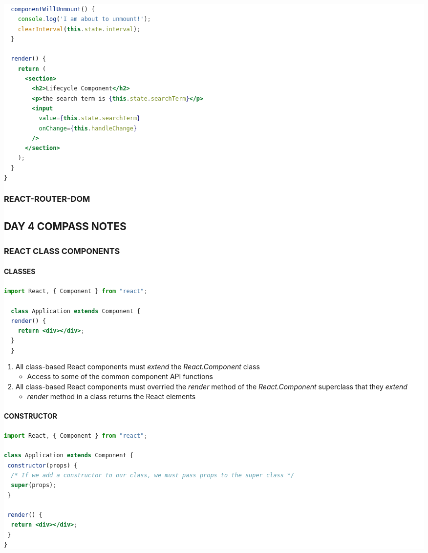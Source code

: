 ```jsx
  componentWillUnmount() {
    console.log('I am about to unmount!');
    clearInterval(this.state.interval);
  }

  render() {
    return (
      <section>
        <h2>Lifecycle Component</h2>
        <p>the search term is {this.state.searchTerm}</p>
        <input
          value={this.state.searchTerm}
          onChange={this.handleChange}
        />
      </section>
    );
  }
}
```

### REACT-ROUTER-DOM

<a id="day4comp"></a>
## **DAY 4 COMPASS NOTES**

### REACT CLASS COMPONENTS

#### CLASSES

```jsx
import React, { Component } from "react";

  class Application extends Component {
  render() {
    return <div></div>;
  }
  } 
```

  1. All class-based React components must *extend* the *React.Component* class
      - Access to some of the common component API functions
  2. All class-based React components must overried the *render* method of the *React.Component* superclass that they *extend*
      - *render* method in a class returns the React elements

#### CONSTRUCTOR

```jsx
import React, { Component } from "react";

class Application extends Component {
 constructor(props) {
  /* If we add a constructor to our class, we must pass props to the super class */
  super(props);
 }

 render() {
  return <div></div>;
 }
}
```

